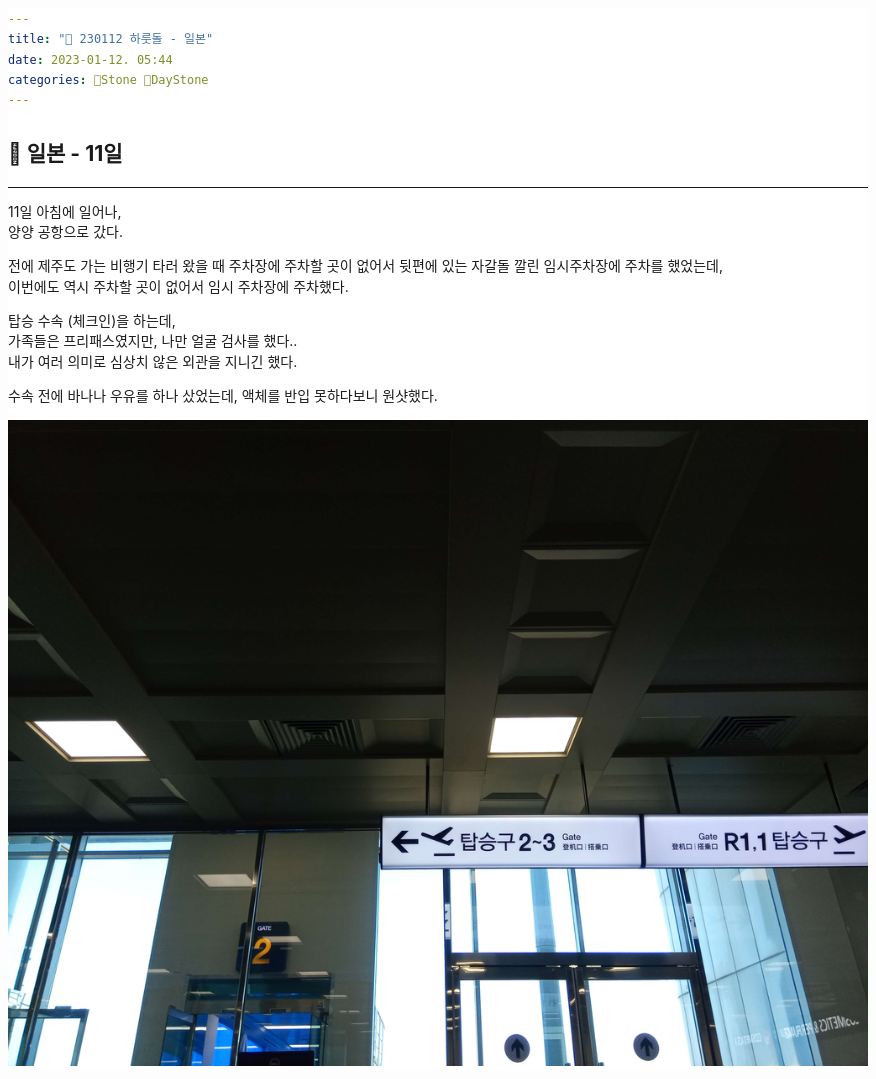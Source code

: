 ```yaml
---
title: "🌱 230112 하룻돌 - 일본"
date: 2023-01-12. 05:44
categories: 🗿Stone 🌱DayStone
---
```


## 🗿 일본 - 11일

---

11일 아침에 일어나,  
양양 공항으로 갔다.  

전에 제주도 가는 비행기 타러 왔을 때 주차장에 주차할 곳이 없어서 뒷편에 있는 자갈돌 깔린 임시주차장에 주차를 했었는데,  
이번에도 역시 주차할 곳이 없어서 임시 주차장에 주차했다.  

탑승 수속 (체크인)을 하는데,  
가족들은 프리패스였지만, 나만 얼굴 검사를 했다..  
내가 여러 의미로 심상치 않은 외관을 지니긴 했다.  

수속 전에 바나나 우유를 하나 샀었는데, 액체를 반입 못하다보니 원샷했다.  

![양양공항](/assets/img/2023/230111_0000.jpg)
